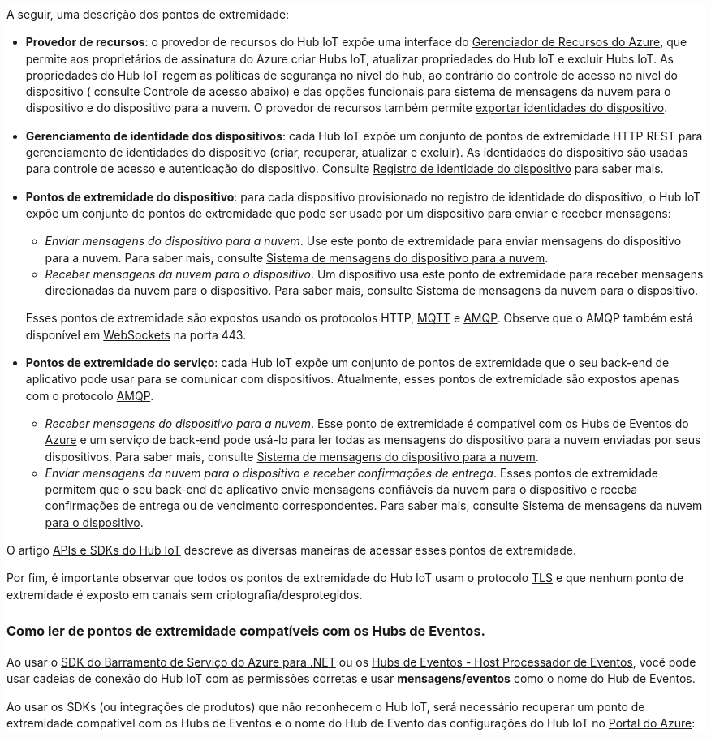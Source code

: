 A seguir, uma descrição dos pontos de extremidade:

* **Provedor de recursos**: o provedor de recursos do Hub IoT expõe uma interface do [Gerenciador de Recursos do Azure][lnk-arm], que permite aos proprietários de assinatura do Azure criar Hubs IoT, atualizar propriedades do Hub IoT e excluir Hubs IoT. As propriedades do Hub IoT regem as políticas de segurança no nível do hub, ao contrário do controle de acesso no nível do dispositivo ( consulte [Controle de acesso](#accesscontrol) abaixo) e das opções funcionais para sistema de mensagens da nuvem para o dispositivo e do dispositivo para a nuvem. O provedor de recursos também permite [exportar identidades do dispositivo](#importexport).
* **Gerenciamento de identidade dos dispositivos**: cada Hub IoT expõe um conjunto de pontos de extremidade HTTP REST para gerenciamento de identidades do dispositivo (criar, recuperar, atualizar e excluir). As identidades do dispositivo são usadas para controle de acesso e autenticação do dispositivo. Consulte [Registro de identidade do dispositivo](#device-identity-registry) para saber mais.
* **Pontos de extremidade do dispositivo**: para cada dispositivo provisionado no registro de identidade do dispositivo, o Hub IoT expõe um conjunto de pontos de extremidade que pode ser usado por um dispositivo para enviar e receber mensagens:
    - *Enviar mensagens do dispositivo para a nuvem*. Use este ponto de extremidade para enviar mensagens do dispositivo para a nuvem. Para saber mais, consulte [Sistema de mensagens do dispositivo para a nuvem](#d2c).
    - *Receber mensagens da nuvem para o dispositivo*. Um dispositivo usa este ponto de extremidade para receber mensagens direcionadas da nuvem para o dispositivo. Para saber mais, consulte [Sistema de mensagens da nuvem para o dispositivo](#c2d).

    Esses pontos de extremidade são expostos usando os protocolos HTTP, [MQTT][lnk-mqtt] e [AMQP][lnk-amqp]. Observe que o AMQP também está disponível em [WebSockets][lnk-websockets] na porta 443.
* **Pontos de extremidade do serviço**: cada Hub IoT expõe um conjunto de pontos de extremidade que o seu back-end de aplicativo pode usar para se comunicar com dispositivos. Atualmente, esses pontos de extremidade são expostos apenas com o protocolo [AMQP][lnk-amqp].
    - *Receber mensagens do dispositivo para a nuvem*. Esse ponto de extremidade é compatível com os [Hubs de Eventos do Azure][lnk-event-hubs] e um serviço de back-end pode usá-lo para ler todas as mensagens do dispositivo para a nuvem enviadas por seus dispositivos. Para saber mais, consulte [Sistema de mensagens do dispositivo para a nuvem](#d2c).
    - *Enviar mensagens da nuvem para o dispositivo e receber confirmações de entrega*. Esses pontos de extremidade permitem que o seu back-end de aplicativo envie mensagens confiáveis da nuvem para o dispositivo e receba confirmações de entrega ou de vencimento correspondentes. Para saber mais, consulte [Sistema de mensagens da nuvem para o dispositivo](#c2d).

O artigo [APIs e SDKs do Hub IoT][lnk-apis-sdks] descreve as diversas maneiras de acessar esses pontos de extremidade.

Por fim, é importante observar que todos os pontos de extremidade do Hub IoT usam o protocolo [TLS][lnk-tls] e que nenhum ponto de extremidade é exposto em canais sem criptografia/desprotegidos.

### Como ler de pontos de extremidade compatíveis com os Hubs de Eventos. <a id="eventhubcompatible"></a>

Ao usar o [SDK do Barramento de Serviço do Azure para .NET](https://www.nuget.org/packages/WindowsAzure.ServiceBus) ou os [Hubs de Eventos - Host Processador de Eventos][], você pode usar cadeias de conexão do Hub IoT com as permissões corretas e usar **mensagens/eventos** como o nome do Hub de Eventos.

Ao usar os SDKs (ou integrações de produtos) que não reconhecem o Hub IoT, será necessário recuperar um ponto de extremidade compatível com os Hubs de Eventos e o nome do Hub de Evento das configurações do Hub IoT no [Portal do Azure][]\:


[Hubs de Eventos - Host Processador de Eventos]: http://blogs.msdn.com/b/servicebus/archive/2015/01/16/event-processor-host-best-practices-part-1.aspx
[Portal do Azure]: https://portal.azure.com
[img-endpoints]: ./media/iot-hub-devguide/endpoints.png
[img-lifecycle]: ./media/iot-hub-devguide/lifecycle.png
[img-eventhubcompatible]: ./media/iot-hub-devguide/eventhubcompatible.png
[lnk-compatibility]: https://github.com/Azure/azure-iot-sdks/blob/master/doc/tested_configurations.md
[lnk-apis-sdks]: https://github.com/Azure/azure-iot-sdks/blob/master/readme.md
[lnk-pricing]: https://azure.microsoft.com/pricing/details/iot-hub
[lnk-resource-provider-apis]: https://msdn.microsoft.com/library/mt548492.aspx
[lnk-sas-tokens]: iot-hub-sas-tokens
[lnk-azure-gateway-guidance]: iot-hub-guidance.md#field-gateways
[lnk-guidance-provisioning]: iot-hub-guidance.md#provisioning
[lnk-guidance-scale]: iot-hub-scaling.md
[lnk-guidance-security]: iot-hub-guidance.md#customauth
[lnk-guidance-heartbeat]: iot-hub-guidance.md#heartbeat
[lnk-azure-protocol-gateway]: iot-hub-protocol-gateway.md
[lnk-get-started]: iot-hub-csharp-csharp-getstarted.md
[lnk-guidance]: iot-hub-guidance.md
[lnk-getstarted-c2d-tutorial]: iot-hub-csharp-csharp-c2d.md
[lnk-amqp]: https://www.amqp.org/
[lnk-mqtt]: http://mqtt.org/
[lnk-websockets]: https://tools.ietf.org/html/rfc6455
[lnk-arm]: ../resource-group-overview.md
[lnk-azure-resource-manager]: https://azure.microsoft.com/documentation/articles/resource-group-overview/
[lnk-cbs]: https://www.oasis-open.org/committees/download.php/50506/amqp-cbs-v1%200-wd02%202013-08-12.doc
[lnk-createuse-sas]: ../storage-dotnet-shared-access-signature-part-2/
[lnk-event-hubs-publisher-policy]: https://code.msdn.microsoft.com/Service-Bus-Event-Hub-99ce67ab
[lnk-event-hubs]: http://azure.microsoft.com/documentation/services/event-hubs/
[lnk-event-hubs-consuming-events]: ../event-hubs/event-hubs-programming-guide.md#event-consumers
[lnk-guidance-d2c-processing]: iot-hub-csharp-csharp-process-d2c.md
[lnk-management-portal]: https://portal.azure.com
[lnk-rfc7232]: https://tools.ietf.org/html/rfc7232
[lnk-sasl-plain]: http://tools.ietf.org/html/rfc4616
[lnk-servicebus]: http://azure.microsoft.com/documentation/services/service-bus/
[lnk-tls]: https://tools.ietf.org/html/rfc5246
[lnk-iotdev]: https://azure.microsoft.com/develop/iot/
[lnk-bulk-identity]: iot-hub-bulk-identity-mgmt.md
[lnk-eventhub-partitions]: ../event-hubs/event-hubs-overview.md#partitions
[lnk-manage]: iot-hub-manage-through-portal.md